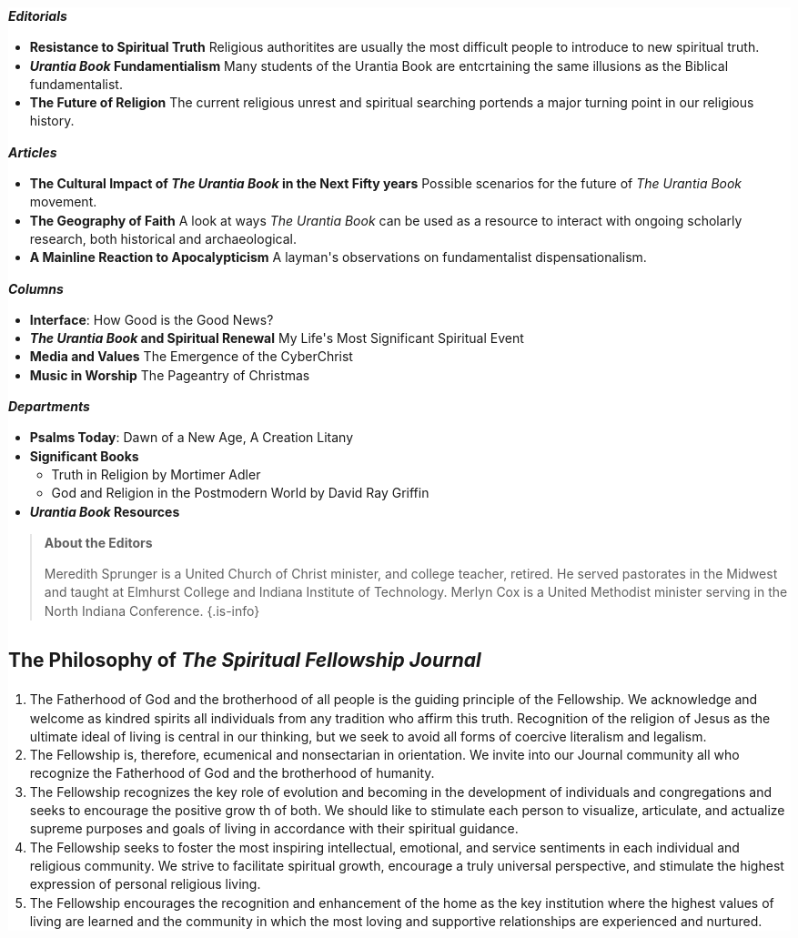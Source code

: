 ***Editorials***

- **Resistance to Spiritual Truth**
	Religious authoritites are usually the most difficult people to introduce to new spiritual truth.
- **_Urantia Book_ Fundamentialism**
	Many students of the Urantia Book are entcrtaining the same illusions as the Biblical fundamentalist.
- **The Future of Religion**
	The current religious unrest and spiritual searching portends a major turning point in our religious history.

***Articles***

- **The Cultural Impact of _The Urantia Book_ in the Next Fifty years**
	Possible scenarios for the future of _The Urantia Book_ movement.
- **The Geography of Faith**
	A look at ways _The Urantia Book_ can be used as a resource to interact with ongoing scholarly research, both historical and archaeological.
- **A Mainline Reaction to Apocalypticism**
	A layman's observations on fundamentalist dispensationalism.

***Columns***

- **Interface**: How Good is the Good News?
- **_The Urantia Book_ and Spiritual Renewal**
	My Life's Most Significant Spiritual Event
- **Media and Values**
	The Emergence of the CyberChrist
- **Music in Worship**
	The Pageantry of Christmas

***Departments***

- **Psalms Today**: Dawn of a New Age, A Creation Litany
- **Significant Books**
	- Truth in Religion by Mortimer Adler
	- God and Religion in the Postmodern World by David Ray Griffin
- **_Urantia Book_ Resources**

> **About the Editors**
> 
> Meredith Sprunger is a United Church of Christ minister, and college teacher, retired. He served pastorates in the Midwest and taught at Elmhurst College and Indiana Institute of Technology. Merlyn Cox is a United Methodist minister serving in the North Indiana Conference.
{.is-info}

## The Philosophy of _The Spiritual Fellowship Journal_

1. The Fatherhood of God and the brotherhood of all people is the guiding principle of the Fellowship. We acknowledge and welcome as kindred spirits all individuals from any tradition who affirm this truth. Recognition of the religion of Jesus as the ultimate ideal of living is central in our thinking, but we seek to avoid all forms of coercive literalism and legalism.
2. The Fellowship is, therefore, ecumenical and nonsectarian in orientation. We invite into our Journal community all who recognize the Fatherhood of God and the brotherhood of humanity.
3. The Fellowship recognizes the key role of evolution and becoming in the development of individuals and congregations and seeks to encourage the positive grow th of both. We should like to stimulate each person to visualize, articulate, and actualize supreme purposes and goals of living in accordance with their spiritual guidance.
4. The Fellowship seeks to foster the most inspiring intellectual, emotional, and service sentiments in each individual and religious community. We strive to facilitate spiritual growth, encourage a truly universal perspective, and stimulate the highest expression of personal religious living.
5. The Fellowship encourages the recognition and enhancement of the home as the key institution where the highest values of living are learned and the community in which the most loving and supportive relationships are experienced and nurtured.